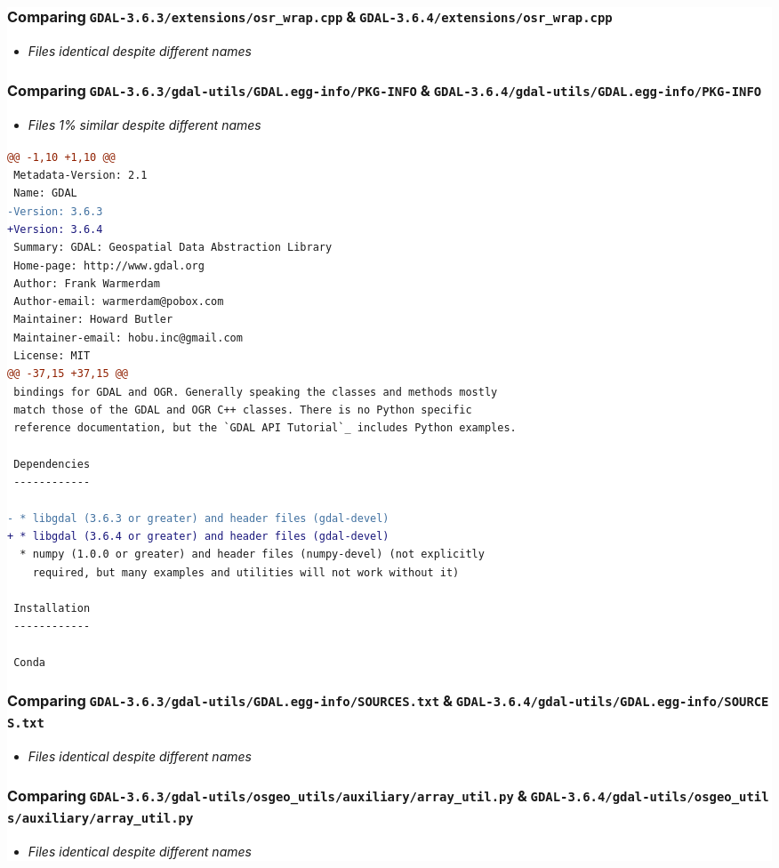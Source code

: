 ### Comparing `GDAL-3.6.3/extensions/osr_wrap.cpp` & `GDAL-3.6.4/extensions/osr_wrap.cpp`

 * *Files identical despite different names*

### Comparing `GDAL-3.6.3/gdal-utils/GDAL.egg-info/PKG-INFO` & `GDAL-3.6.4/gdal-utils/GDAL.egg-info/PKG-INFO`

 * *Files 1% similar despite different names*

```diff
@@ -1,10 +1,10 @@
 Metadata-Version: 2.1
 Name: GDAL
-Version: 3.6.3
+Version: 3.6.4
 Summary: GDAL: Geospatial Data Abstraction Library
 Home-page: http://www.gdal.org
 Author: Frank Warmerdam
 Author-email: warmerdam@pobox.com
 Maintainer: Howard Butler
 Maintainer-email: hobu.inc@gmail.com
 License: MIT
@@ -37,15 +37,15 @@
 bindings for GDAL and OGR. Generally speaking the classes and methods mostly
 match those of the GDAL and OGR C++ classes. There is no Python specific
 reference documentation, but the `GDAL API Tutorial`_ includes Python examples.
 
 Dependencies
 ------------
 
- * libgdal (3.6.3 or greater) and header files (gdal-devel)
+ * libgdal (3.6.4 or greater) and header files (gdal-devel)
  * numpy (1.0.0 or greater) and header files (numpy-devel) (not explicitly
    required, but many examples and utilities will not work without it)
 
 Installation
 ------------
 
 Conda
```

### Comparing `GDAL-3.6.3/gdal-utils/GDAL.egg-info/SOURCES.txt` & `GDAL-3.6.4/gdal-utils/GDAL.egg-info/SOURCES.txt`

 * *Files identical despite different names*

### Comparing `GDAL-3.6.3/gdal-utils/osgeo_utils/auxiliary/array_util.py` & `GDAL-3.6.4/gdal-utils/osgeo_utils/auxiliary/array_util.py`

 * *Files identical despite different names*
